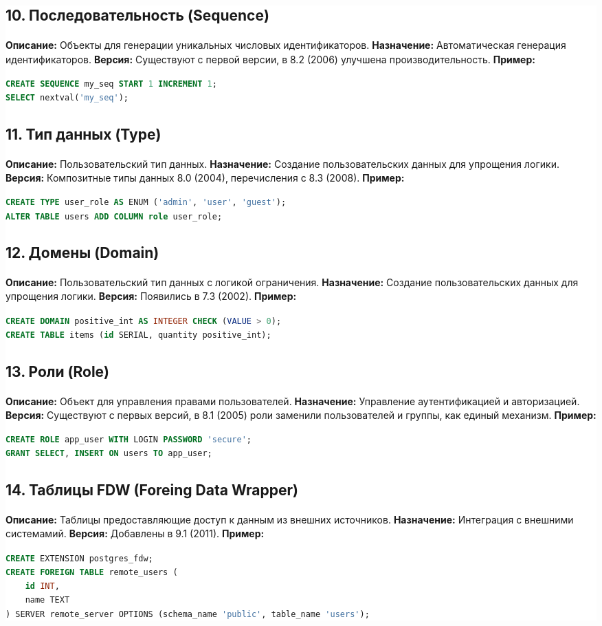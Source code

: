 ```sql
```

## 10. Последовательность (Sequence)
**Описание:** Объекты для генерации уникальных числовых идентификаторов.
**Назначение:** Автоматическая генерация идентификаторов.
**Версия:** Существуют с первой версии, в 8.2 (2006) улучшена производительность.
**Пример:**
```sql
CREATE SEQUENCE my_seq START 1 INCREMENT 1;
SELECT nextval('my_seq');
```

## 11. Тип данных (Type)
**Описание:** Пользовательский тип данных.
**Назначение:** Создание пользовательских данных для упрощения логики.
**Версия:** Композитные типы данных 8.0 (2004), перечисления с 8.3 (2008).
**Пример:**
```sql
CREATE TYPE user_role AS ENUM ('admin', 'user', 'guest');
ALTER TABLE users ADD COLUMN role user_role;
```

## 12. Домены (Domain)
**Описание:** Пользовательский тип данных с логикой ограничения.
**Назначение:** Создание пользовательских данных для упрощения логики.
**Версия:** Появились в 7.3 (2002).
**Пример:**
```sql
CREATE DOMAIN positive_int AS INTEGER CHECK (VALUE > 0);
CREATE TABLE items (id SERIAL, quantity positive_int);
```

## 13. Роли (Role)
**Описание:** Объект для управления правами пользователей.
**Назначение:** Управление аутентификацией и авторизацией.
**Версия:** Существуют с первых версий, в 8.1 (2005) роли заменили пользователей и группы, как единый механизм.
**Пример:**
```sql
CREATE ROLE app_user WITH LOGIN PASSWORD 'secure';
GRANT SELECT, INSERT ON users TO app_user;
```

## 14. Таблицы FDW (Foreing Data Wrapper)
**Описание:** Таблицы предоставляющие доступ к данным из внешних источников.
**Назначение:** Интеграция с внешними системамий.
**Версия:** Добавлены в 9.1 (2011).
**Пример:**
```sql
CREATE EXTENSION postgres_fdw;
CREATE FOREIGN TABLE remote_users (
    id INT,
    name TEXT
) SERVER remote_server OPTIONS (schema_name 'public', table_name 'users');
```
